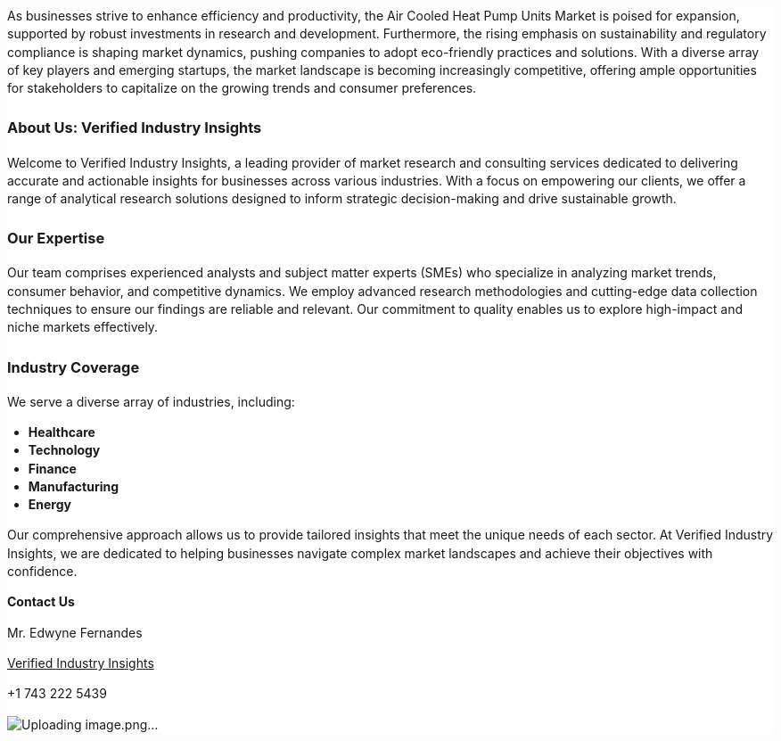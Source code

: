 As businesses strive to enhance efficiency and productivity, the Air Cooled Heat Pump Units Market is poised for expansion, supported by robust investments in research and development. Furthermore, the rising emphasis on sustainability and regulatory compliance is shaping market dynamics, pushing companies to adopt eco-friendly practices and solutions. With a diverse array of key players and emerging startups, the market landscape is becoming increasingly competitive, offering ample opportunities for stakeholders to capitalize on the growing trends and consumer preferences.</p><h3>About Us: Verified Industry Insights</h3><p>Welcome to Verified Industry Insights, a leading provider of market research and consulting services dedicated to delivering accurate and actionable insights for businesses across various industries. With a focus on empowering our clients, we offer a range of analytical research solutions designed to inform strategic decision-making and drive sustainable growth.</p><h3>Our Expertise</h3><p>Our team comprises experienced analysts and subject matter experts (SMEs) who specialize in analyzing market trends, consumer behavior, and competitive dynamics. We employ advanced research methodologies and cutting-edge data collection techniques to ensure our findings are reliable and relevant. Our commitment to quality enables us to explore high-impact and niche markets effectively.</p><h3>Industry Coverage</h3><p>We serve a diverse array of industries, including:</p><ul><li><strong>Healthcare</strong></li><li><strong>Technology</strong></li><li><strong>Finance</strong></li><li><strong>Manufacturing</strong></li><li><strong>Energy</strong></li></ul><p>Our comprehensive approach allows us to provide tailored insights that meet the unique needs of each sector. At Verified Industry Insights, we are dedicated to helping businesses navigate complex market landscapes and achieve their objectives with confidence.</p><p><strong>Contact Us</strong></p><p>Mr. Edwyne Fernandes</p><p><a href="https://www.verifiedindustryinsights.com/">Verified Industry Insights</a></p><p>+1 743 222 5439</p>
![Uploading image.png…]()
